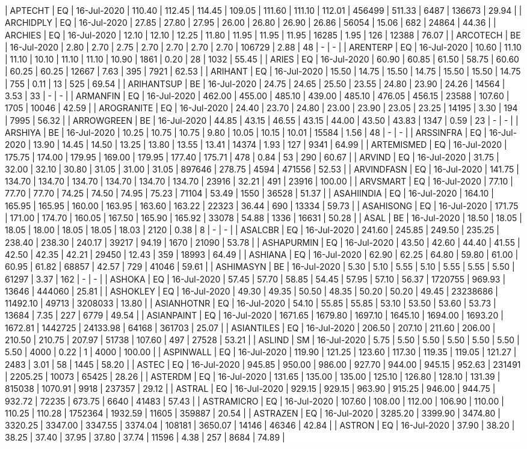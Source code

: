 | APTECHT | EQ | 16-Jul-2020 | 110.40 | 112.45 | 114.45 | 109.05 | 111.60 | 111.10 | 112.01 | 456499 | 511.33 | 6487 | 136673 | 29.94 |
| ARCHIDPLY | EQ | 16-Jul-2020 | 27.85 | 27.80 | 27.95 | 26.00 | 26.80 | 26.90 | 26.86 | 56054 | 15.06 | 682 | 24864 | 44.36 |
| ARCHIES | EQ | 16-Jul-2020 | 12.10 | 12.10 | 12.25 | 11.80 | 11.95 | 11.95 | 11.95 | 16285 | 1.95 | 126 | 12388 | 76.07 |
| ARCOTECH | BE | 16-Jul-2020 | 2.80 | 2.70 | 2.75 | 2.70 | 2.70 | 2.70 | 2.70 | 106729 | 2.88 | 48 | - | - |
| ARENTERP | EQ | 16-Jul-2020 | 10.60 | 11.10 | 11.10 | 10.10 | 11.10 | 11.10 | 10.90 | 1861 | 0.20 | 28 | 1032 | 55.45 |
| ARIES | EQ | 16-Jul-2020 | 60.90 | 60.85 | 61.50 | 58.75 | 60.60 | 60.25 | 60.25 | 12667 | 7.63 | 395 | 7921 | 62.53 |
| ARIHANT | EQ | 16-Jul-2020 | 15.50 | 14.75 | 15.50 | 14.75 | 15.50 | 15.50 | 14.75 | 755 | 0.11 | 13 | 525 | 69.54 |
| ARIHANTSUP | BE | 16-Jul-2020 | 24.75 | 24.65 | 25.50 | 23.55 | 24.80 | 23.90 | 24.26 | 14564 | 3.53 | 33 | - | - |
| ARMANFIN | EQ | 16-Jul-2020 | 462.00 | 455.00 | 485.10 | 439.00 | 485.10 | 476.05 | 456.15 | 23588 | 107.60 | 1705 | 10046 | 42.59 |
| AROGRANITE | EQ | 16-Jul-2020 | 24.40 | 23.70 | 24.80 | 23.00 | 23.90 | 23.05 | 23.25 | 14195 | 3.30 | 194 | 7995 | 56.32 |
| ARROWGREEN | BE | 16-Jul-2020 | 44.85 | 43.15 | 46.55 | 43.15 | 44.00 | 43.50 | 43.83 | 1347 | 0.59 | 23 | - | - |
| ARSHIYA | BE | 16-Jul-2020 | 10.25 | 10.75 | 10.75 | 9.80 | 10.05 | 10.15 | 10.01 | 15584 | 1.56 | 48 | - | - |
| ARSSINFRA | EQ | 16-Jul-2020 | 13.90 | 14.45 | 14.50 | 13.25 | 13.80 | 13.55 | 13.41 | 14374 | 1.93 | 127 | 9341 | 64.99 |
| ARTEMISMED | EQ | 16-Jul-2020 | 175.75 | 174.00 | 179.95 | 169.00 | 179.95 | 177.40 | 175.71 | 478 | 0.84 | 53 | 290 | 60.67 |
| ARVIND | EQ | 16-Jul-2020 | 31.75 | 32.00 | 32.10 | 30.80 | 31.05 | 31.00 | 31.05 | 897646 | 278.75 | 4594 | 471556 | 52.53 |
| ARVINDFASN | EQ | 16-Jul-2020 | 141.75 | 134.70 | 134.70 | 134.70 | 134.70 | 134.70 | 134.70 | 23916 | 32.21 | 491 | 23916 | 100.00 |
| ARVSMART | EQ | 16-Jul-2020 | 77.10 | 77.70 | 77.70 | 74.25 | 74.50 | 74.95 | 75.23 | 71104 | 53.49 | 1550 | 36528 | 51.37 |
| ASAHIINDIA | EQ | 16-Jul-2020 | 164.10 | 165.95 | 165.95 | 160.00 | 163.95 | 163.60 | 163.22 | 22323 | 36.44 | 690 | 13334 | 59.73 |
| ASAHISONG | EQ | 16-Jul-2020 | 171.75 | 171.00 | 174.70 | 160.05 | 167.50 | 165.90 | 165.92 | 33078 | 54.88 | 1336 | 16631 | 50.28 |
| ASAL | BE | 16-Jul-2020 | 18.50 | 18.05 | 18.05 | 18.00 | 18.05 | 18.05 | 18.03 | 2120 | 0.38 | 8 | - | - |
| ASALCBR | EQ | 16-Jul-2020 | 241.60 | 245.85 | 249.50 | 235.25 | 238.40 | 238.30 | 240.17 | 39217 | 94.19 | 1670 | 21090 | 53.78 |
| ASHAPURMIN | EQ | 16-Jul-2020 | 43.50 | 42.60 | 44.40 | 41.55 | 42.50 | 42.35 | 42.21 | 29450 | 12.43 | 359 | 18993 | 64.49 |
| ASHIANA | EQ | 16-Jul-2020 | 62.90 | 62.25 | 64.80 | 59.80 | 61.00 | 60.95 | 61.82 | 68857 | 42.57 | 729 | 41046 | 59.61 |
| ASHIMASYN | BE | 16-Jul-2020 | 5.30 | 5.10 | 5.55 | 5.10 | 5.55 | 5.55 | 5.50 | 61297 | 3.37 | 162 | - | - |
| ASHOKA | EQ | 16-Jul-2020 | 57.45 | 57.70 | 58.85 | 54.45 | 57.95 | 57.10 | 56.37 | 1720755 | 969.93 | 13646 | 444060 | 25.81 |
| ASHOKLEY | EQ | 16-Jul-2020 | 49.30 | 49.35 | 50.50 | 48.35 | 50.20 | 50.20 | 49.45 | 23238686 | 11492.10 | 49713 | 3208033 | 13.80 |
| ASIANHOTNR | EQ | 16-Jul-2020 | 54.10 | 55.85 | 55.85 | 53.10 | 53.50 | 53.60 | 53.73 | 13684 | 7.35 | 227 | 6779 | 49.54 |
| ASIANPAINT | EQ | 16-Jul-2020 | 1671.65 | 1679.80 | 1697.10 | 1645.10 | 1694.00 | 1693.20 | 1672.81 | 1442725 | 24133.98 | 64168 | 361703 | 25.07 |
| ASIANTILES | EQ | 16-Jul-2020 | 206.50 | 207.10 | 211.60 | 206.00 | 210.50 | 210.75 | 207.97 | 51738 | 107.60 | 497 | 27528 | 53.21 |
| ASLIND | SM | 16-Jul-2020 | 5.75 | 5.50 | 5.50 | 5.50 | 5.50 | 5.50 | 5.50 | 4000 | 0.22 | 1 | 4000 | 100.00 |
| ASPINWALL | EQ | 16-Jul-2020 | 119.90 | 121.25 | 123.60 | 117.30 | 119.35 | 119.05 | 121.27 | 2483 | 3.01 | 58 | 1445 | 58.20 |
| ASTEC | EQ | 16-Jul-2020 | 945.85 | 950.00 | 986.00 | 927.70 | 944.00 | 945.15 | 952.63 | 231491 | 2205.25 | 10073 | 65425 | 28.26 |
| ASTERDM | EQ | 16-Jul-2020 | 131.65 | 135.00 | 135.00 | 125.10 | 126.80 | 128.10 | 131.39 | 815038 | 1070.91 | 9918 | 237357 | 29.12 |
| ASTRAL | EQ | 16-Jul-2020 | 929.15 | 929.15 | 963.90 | 915.25 | 946.00 | 944.75 | 932.72 | 72235 | 673.75 | 6640 | 41483 | 57.43 |
| ASTRAMICRO | EQ | 16-Jul-2020 | 107.60 | 108.00 | 112.00 | 106.90 | 110.00 | 110.25 | 110.28 | 1752364 | 1932.59 | 11605 | 359887 | 20.54 |
| ASTRAZEN | EQ | 16-Jul-2020 | 3285.20 | 3399.90 | 3474.80 | 3320.25 | 3347.00 | 3347.55 | 3374.04 | 108181 | 3650.07 | 14146 | 46346 | 42.84 |
| ASTRON | EQ | 16-Jul-2020 | 37.90 | 38.20 | 38.25 | 37.40 | 37.95 | 37.80 | 37.74 | 11596 | 4.38 | 257 | 8684 | 74.89 |